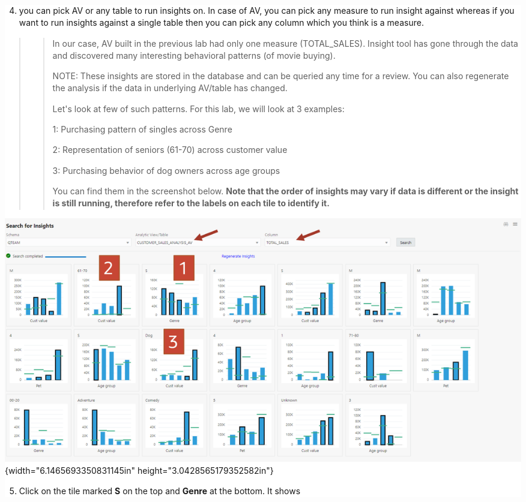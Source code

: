 4.  you can pick AV or any table to run insights on. In case of AV, you
    can pick any measure to run insight against whereas if you want to
    run insights against a single table then you can pick any column
    which you think is a measure.

>> In our case, AV built in the previous lab had only one measure
>> (TOTAL_SALES). Insight tool has gone through the data and discovered
>> many interesting behavioral patterns (of movie buying).
>>
>> NOTE: These insights are stored in the database and can be queried any
>> time for a review. You can also regenerate the analysis if the data in
>> underlying AV/table has changed.
>>
>> Let's look at few of such patterns. For this lab, we will look at 3
>> examples:
>>
>> 1: Purchasing pattern of singles across Genre
>>
>> 2: Representation of seniors (61-70) across customer value
>>
>> 3: Purchasing behavior of dog owners across age groups
>>
>> You can find them in the screenshot below. **Note that the order of
>> insights may vary if data is different or the insight is still
>> running, therefore refer to the labels on each tile to identify it.**

![Screenshot of...](images/image79.png){width="6.1465693350831145in"
height="3.0428565179352582in"}

5.  Click on the tile marked **S** on the top and **Genre** at the
    bottom. It shows
